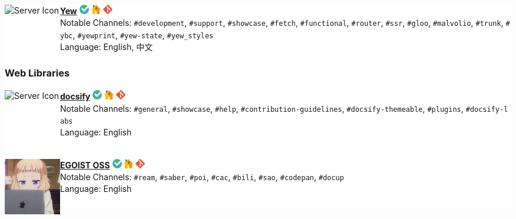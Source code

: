 <img align="left" height="94px" width="94px" alt="Server Icon" src="images/server_icons/yew.webp">

[__Yew__](https://discord.com/invite/VQck8X4) [<img height="16px" width="16px" alt="Official Badge" src="images/badges/official.webp">](badges.md#official-identification-badge) [<img height="16px" width="16px" alt="Homepage URL" src="images/badges/homepage.webp">](https://yew.rs) [<img height="16px" width="16px" alt="Git Repository" src="images/badges/git.webp">](https://github.com/yewstack) \
Notable Channels: `#development`, `#support`, `#showcase`, `#fetch`, `#functional`, `#router`, `#ssr`, `#gloo`, `#malvolio`, `#trunk`, `#ybc`, `#yewprint`, `#yew-state`, `#yew_styles` \
Language: English, 中文

### Web Libraries

<img align="left" height="94px" width="94px" alt="Server Icon" src="images/server_icons/docsify.webp">

[__docsify__](https://discord.com/invite/anXTEZk) [<img height="16px" width="16px" alt="Official Badge" src="images/badges/official.webp">](badges.md#official-identification-badge) [<img height="16px" width="16px" alt="Homepage URL" src="images/badges/homepage.webp">](https://docsify.js.org/#/) [<img height="16px" width="16px" alt="Git Repository" src="images/badges/git.webp">](https://github.com/docsifyjs) \
Notable Channels: `#general`, `#showcase`, `#help`, `#contribution-guidelines`, `#docsify-themeable`, `#plugins`, `#docsify-labs` \
Language: English \
<br>

<img align="left" height="94px" width="94px" alt="Server Icon" src="images/server_icons/egoist_oss.webp">

[__EGOIST OSS__](https://discord.com/invite/2t5mdCz) [<img height="16px" width="16px" alt="Official Badge" src="images/badges/official.webp">](badges.md#official-identification-badge) [<img height="16px" width="16px" alt="Homepage URL" src="images/badges/homepage.webp">](https://poi.js.org/) [<img height="16px" width="16px" alt="Git Repository" src="images/badges/git.webp">](https://github.com/egoist/poi) \
Notable Channels: `#ream`, `#saber`, `#poi`, `#cac`, `#bili`, `#sao`, `#codepan`, `#docup`\
Language: English \
<br>
